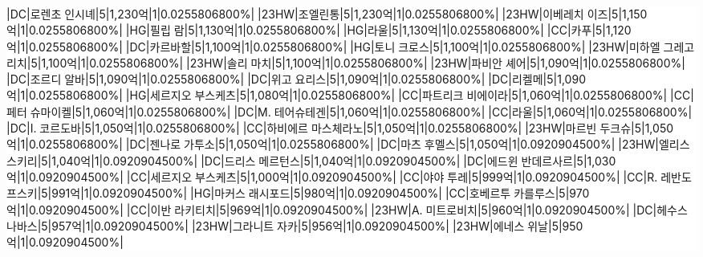 |DC|로렌초 인시녜|5|1,230억|1|0.0255806800%|
|23HW|조엘린통|5|1,230억|1|0.0255806800%|
|23HW|이베레치 이즈|5|1,150억|1|0.0255806800%|
|HG|필립 람|5|1,130억|1|0.0255806800%|
|HG|라울|5|1,130억|1|0.0255806800%|
|CC|카푸|5|1,120억|1|0.0255806800%|
|DC|카르바할|5|1,100억|1|0.0255806800%|
|HG|토니 크로스|5|1,100억|1|0.0255806800%|
|23HW|미하엘 그레고리치|5|1,100억|1|0.0255806800%|
|23HW|솔리 마치|5|1,100억|1|0.0255806800%|
|23HW|파비안 셰어|5|1,090억|1|0.0255806800%|
|DC|조르디 알바|5|1,090억|1|0.0255806800%|
|DC|위고 요리스|5|1,090억|1|0.0255806800%|
|DC|리켈메|5|1,090억|1|0.0255806800%|
|HG|세르지오 부스케츠|5|1,080억|1|0.0255806800%|
|CC|파트리크 비에이라|5|1,060억|1|0.0255806800%|
|CC|페터 슈마이켈|5|1,060억|1|0.0255806800%|
|DC|M. 테어슈테겐|5|1,060억|1|0.0255806800%|
|CC|라울|5|1,060억|1|0.0255806800%|
|DC|I. 코르도바|5|1,050억|1|0.0255806800%|
|CC|하비에르 마스체라노|5|1,050억|1|0.0255806800%|
|23HW|마르빈 두크슈|5|1,050억|1|0.0255806800%|
|DC|젠나로 가투소|5|1,050억|1|0.0255806800%|
|DC|마츠 후멜스|5|1,050억|1|0.0920904500%|
|23HW|엘리스 스키리|5|1,040억|1|0.0920904500%|
|DC|드리스 메르턴스|5|1,040억|1|0.0920904500%|
|DC|에드윈 반데르사르|5|1,030억|1|0.0920904500%|
|CC|세르지오 부스케츠|5|1,000억|1|0.0920904500%|
|CC|야야 투레|5|999억|1|0.0920904500%|
|CC|R. 레반도프스키|5|991억|1|0.0920904500%|
|HG|마커스 래시포드|5|980억|1|0.0920904500%|
|CC|호베르투 카를루스|5|970억|1|0.0920904500%|
|CC|이반 라키티치|5|969억|1|0.0920904500%|
|23HW|A. 미트로비치|5|960억|1|0.0920904500%|
|DC|헤수스 나바스|5|957억|1|0.0920904500%|
|23HW|그라니트 자카|5|956억|1|0.0920904500%|
|23HW|에네스 위날|5|950억|1|0.0920904500%|
